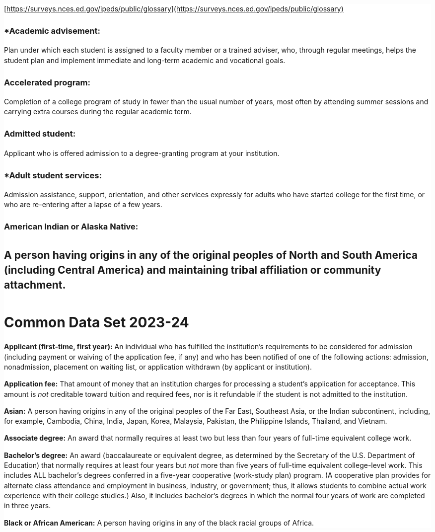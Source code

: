 [https://surveys.nces.ed.gov/ipeds/public/glossary](https://surveys.nces.ed.gov/ipeds/public/glossary)

### *Academic advisement:
Plan under which each student is assigned to a faculty member or a trained adviser, who, through regular meetings, helps the student plan and implement immediate and long-term academic and vocational goals.

### Accelerated program:
Completion of a college program of study in fewer than the usual number of years, most often by attending summer sessions and carrying extra courses during the regular academic term.

### Admitted student:
Applicant who is offered admission to a degree-granting program at your institution.

### *Adult student services:
Admission assistance, support, orientation, and other services expressly for adults who have started college for the first time, or who are re-entering after a lapse of a few years.

### American Indian or Alaska Native:
A person having origins in any of the original peoples of North and South America (including Central America) and maintaining tribal affiliation or community attachment.
---
# Common Data Set 2023-24

**Applicant (first-time, first year):** An individual who has fulfilled the institution’s requirements to be considered for admission (including payment or waiving of the application fee, if any) and who has been notified of one of the following actions: admission, nonadmission, placement on waiting list, or application withdrawn (by applicant or institution).

**Application fee:** That amount of money that an institution charges for processing a student’s application for acceptance. This amount is *not* creditable toward tuition and required fees, nor is it refundable if the student is not admitted to the institution.

**Asian:** A person having origins in any of the original peoples of the Far East, Southeast Asia, or the Indian subcontinent, including, for example, Cambodia, China, India, Japan, Korea, Malaysia, Pakistan, the Philippine Islands, Thailand, and Vietnam.

**Associate degree:** An award that normally requires at least two but less than four years of full-time equivalent college work.

**Bachelor’s degree:** An award (baccalaureate or equivalent degree, as determined by the Secretary of the U.S. Department of Education) that normally requires at least four years but *not* more than five years of full-time equivalent college-level work. This includes ALL bachelor’s degrees conferred in a five-year cooperative (work-study plan) program. (A cooperative plan provides for alternate class attendance and employment in business, industry, or government; thus, it allows students to combine actual work experience with their college studies.) Also, it includes bachelor’s degrees in which the normal four years of work are completed in three years.

**Black or African American:** A person having origins in any of the black racial groups of Africa.
